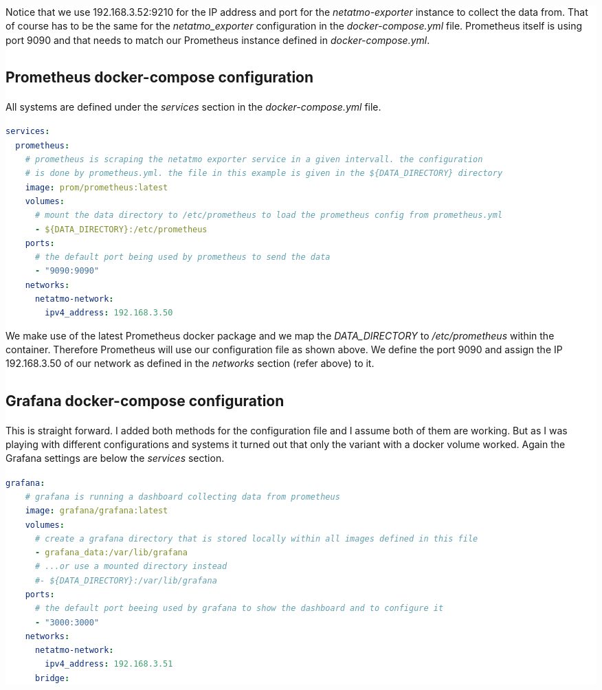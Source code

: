 Notice that we use 192.168.3.52:9210 for the IP address and port for the *netatmo-exporter* instance to collect the data from. That of course has to be the same for the *netatmo_exporter* configuration in the *docker-compose.yml* file. Prometheus itself is using port 9090 and that needs to match our Prometheus instance defined in *docker-compose.yml*.

## Prometheus docker-compose configuration

All systems are defined under the *services* section in the *docker-compose.yml* file.

```yml
services:
  prometheus:
    # prometheus is scraping the netatmo exporter service in a given intervall. the configuration
    # is done by prometheus.yml. the file in this example is given in the ${DATA_DIRECTORY} directory
    image: prom/prometheus:latest
    volumes:
      # mount the data directory to /etc/prometheus to load the prometheus config from prometheus.yml
      - ${DATA_DIRECTORY}:/etc/prometheus    
    ports:
      # the default port being used by prometheus to send the data
      - "9090:9090"
    networks:
      netatmo-network:
        ipv4_address: 192.168.3.50
```

 We make use of the latest Prometheus docker package and we map the *DATA_DIRECTORY* to */etc/prometheus* within the container. Therefore Prometheus will use our configuration file as shown above. We define the port 9090 and assign the IP 192.168.3.50 of our network as defined in the *networks* section (refer above) to it.  

## Grafana docker-compose configuration 

This is straight forward. I added both methods for the configuration file and I assume both of them are working. But as I was playing with different configurations and systems it turned out that only the variant with a docker volume worked. Again the Grafana settings are below the *services* section.  

```yml
grafana:
    # grafana is running a dashboard collecting data from prometheus 
    image: grafana/grafana:latest
    volumes:
      # create a grafana directory that is stored locally within all images defined in this file
      - grafana_data:/var/lib/grafana
      # ...or use a mounted directory instead
      #- ${DATA_DIRECTORY}:/var/lib/grafana
    ports:
      # the default port beeing used by grafana to show the dashboard and to configure it
      - "3000:3000"
    networks:
      netatmo-network:
        ipv4_address: 192.168.3.51
      bridge:
```
